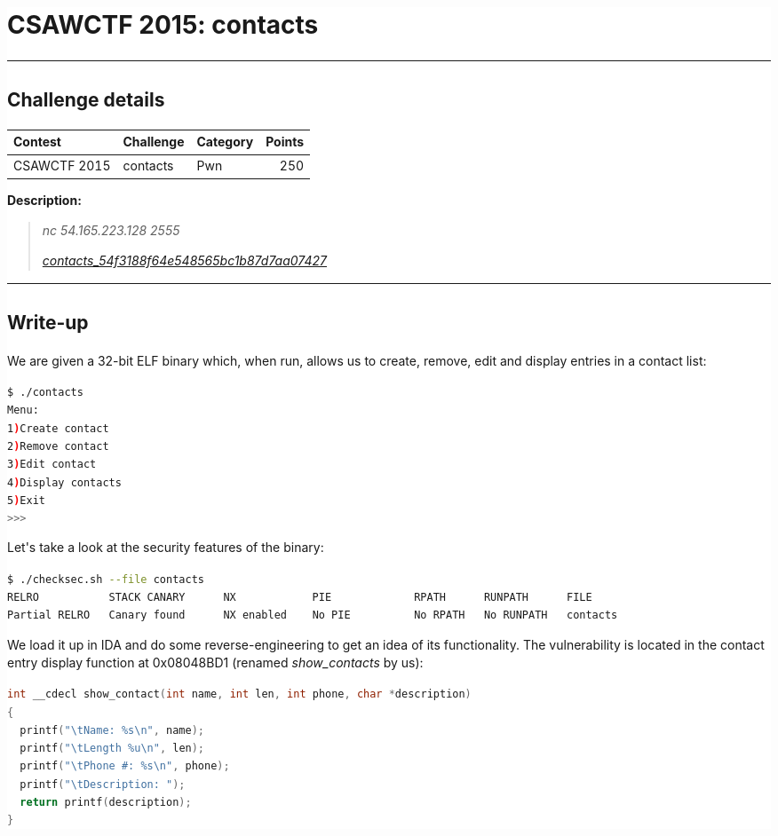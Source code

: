 # CSAWCTF 2015: contacts

----------
## Challenge details
| Contest        | Challenge     | Category  | Points |
|:---------------|:--------------|:----------|-------:|
| CSAWCTF 2015 | contacts | Pwn |    250 |

**Description:**
>*nc 54.165.223.128 2555*
>
>*[contacts_54f3188f64e548565bc1b87d7aa07427](challenge/contacts)*

----------
## Write-up

We are given a 32-bit ELF binary which, when run, allows us to create, remove, edit and display entries in a contact list:

```bash
$ ./contacts 
Menu:
1)Create contact
2)Remove contact
3)Edit contact
4)Display contacts
5)Exit
>>> 
```

Let's take a look at the security features of the binary:

```bash
$ ./checksec.sh --file contacts 
RELRO           STACK CANARY      NX            PIE             RPATH      RUNPATH      FILE
Partial RELRO   Canary found      NX enabled    No PIE          No RPATH   No RUNPATH   contacts
```

We load it up in IDA and do some reverse-engineering to get an idea of its functionality. The vulnerability is located in the contact entry display function at 0x08048BD1 (renamed *show_contacts* by us):

```c
int __cdecl show_contact(int name, int len, int phone, char *description)
{
  printf("\tName: %s\n", name);
  printf("\tLength %u\n", len);
  printf("\tPhone #: %s\n", phone);
  printf("\tDescription: ");
  return printf(description);
}
```
